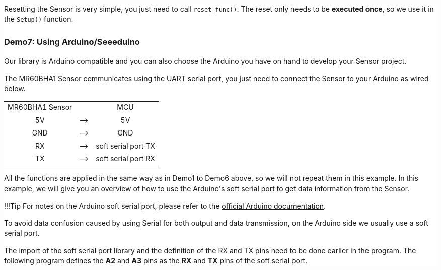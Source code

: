 Resetting the Sensor is very simple, you just need to call `reset_func()`. The reset only needs to be **executed once**, so we use it in the `Setup()` function.

### Demo7: Using Arduino/Seeeduino

Our library is Arduino compatible and you can also choose the Arduino you have on hand to develop your Sensor project.

The MR60BHA1 Sensor communicates using the UART serial port, you just need to connect the Sensor to your Arduino as wired below.

<table align="center">
	<tr>
	    <td align="center">MR60BHA1 Sensor</td>
	    <td align="center"></td>
        <td align="center">MCU</td>
	</tr>
	<tr>
	    <td align="center">5V</td>
	    <td align="center">--></td>
        <td align="center">5V</td>
	</tr>
	<tr>
	    <td align="center">GND</td>
	    <td align="center">--></td>
        <td align="center">GND</td>
	</tr>
    <tr>
	    <td align="center">RX</td>
	    <td align="center">--></td>
        <td align="center">soft serial port TX</td>
	</tr>
    <tr>
	    <td align="center">TX</td>
	    <td align="center">--></td>
        <td align="center">soft serial port RX</td>
	</tr>
</table>

All the functions are applied in the same way as in Demo1 to Demo6 above, so we will not repeat them in this example. In this example, we will give you an overview of how to use the Arduino's soft serial port to get data information from the Sensor.

!!!Tip
    For notes on the Arduino soft serial port, please refer to the [official Arduino documentation](https://docs.arduino.cc/learn/built-in-libraries/software-serial).

To avoid data confusion caused by using Serial for both output and data transmission, on the Arduino side we usually use a soft serial port.

The import of the soft serial port library and the definition of the RX and TX pins need to be done earlier in the program. The following program defines the **A2** and **A3** pins as the **RX** and **TX** pins of the soft serial port.
